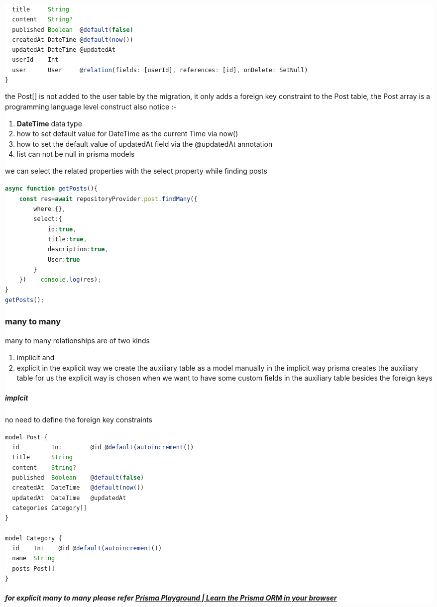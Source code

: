 ```ts
  title     String
  content   String?
  published Boolean  @default(false)
  createdAt DateTime @default(now())
  updatedAt DateTime @updatedAt
  userId    Int
  user      User     @relation(fields: [userId], references: [id], onDelete: SetNull)
}
```
the Post[] is not added to the user table by the migration, it only adds a foreign key constraint to the Post table,
the Post array is a programming language level construct
also notice :-
1. **DateTime** data type
2. how to set default value for DateTime as the current Time via now()
3. how to set the default value of updatedAt field via the @updatedAt annotation
4. list can not be null in prisma models

we can select the related properties with the select property while finding posts
```ts
async function getPosts(){  
    const res=await repositoryProvider.post.findMany({  
        where:{},  
        select:{  
            id:true,  
            title:true,  
            description:true,  
            User:true  
        }  
    })    console.log(res);  
}  
getPosts();
```
### many to many
many to many relationships are of two kinds
1. implicit and
2. explicit
in the explicit way we create the auxiliary table as a model manually
in the implicit way prisma creates the auxiliary table for us
the explicit way is chosen when we want to have some custom fields in the auxiliary table besides the foreign keys
##### implcit
no need to define the foreign key constraints
```ts
model Post {
  id         Int        @id @default(autoincrement())
  title      String
  content    String?
  published  Boolean    @default(false)
  createdAt  DateTime   @default(now())
  updatedAt  DateTime   @updatedAt
  categories Category[]
}

model Category {
  id    Int    @id @default(autoincrement())
  name  String
  posts Post[]
}
```
##### for explicit many to many please refer [Prisma Playground | Learn the Prisma ORM in your browser](https://playground.prisma.io/guides/relations_many-to-many-explicit?step=0)